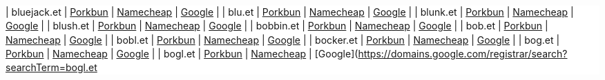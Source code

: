 | bluejack.et
 | [Porkbun](https://porkbun.com/checkout/search?prb=e814663da1&tlds=&idnLanguage=&search=search&q=bluejack.et
) | [Namecheap](https://www.namecheap.com/domains/registration/results/?domain=bluejack.et
) | [Google](https://domains.google.com/registrar/search?searchTerm=bluejack.et
) |
| blu.et
 | [Porkbun](https://porkbun.com/checkout/search?prb=e814663da1&tlds=&idnLanguage=&search=search&q=blu.et
) | [Namecheap](https://www.namecheap.com/domains/registration/results/?domain=blu.et
) | [Google](https://domains.google.com/registrar/search?searchTerm=blu.et
) |
| blunk.et
 | [Porkbun](https://porkbun.com/checkout/search?prb=e814663da1&tlds=&idnLanguage=&search=search&q=blunk.et
) | [Namecheap](https://www.namecheap.com/domains/registration/results/?domain=blunk.et
) | [Google](https://domains.google.com/registrar/search?searchTerm=blunk.et
) |
| blush.et
 | [Porkbun](https://porkbun.com/checkout/search?prb=e814663da1&tlds=&idnLanguage=&search=search&q=blush.et
) | [Namecheap](https://www.namecheap.com/domains/registration/results/?domain=blush.et
) | [Google](https://domains.google.com/registrar/search?searchTerm=blush.et
) |
| bobbin.et
 | [Porkbun](https://porkbun.com/checkout/search?prb=e814663da1&tlds=&idnLanguage=&search=search&q=bobbin.et
) | [Namecheap](https://www.namecheap.com/domains/registration/results/?domain=bobbin.et
) | [Google](https://domains.google.com/registrar/search?searchTerm=bobbin.et
) |
| bob.et
 | [Porkbun](https://porkbun.com/checkout/search?prb=e814663da1&tlds=&idnLanguage=&search=search&q=bob.et
) | [Namecheap](https://www.namecheap.com/domains/registration/results/?domain=bob.et
) | [Google](https://domains.google.com/registrar/search?searchTerm=bob.et
) |
| bobl.et
 | [Porkbun](https://porkbun.com/checkout/search?prb=e814663da1&tlds=&idnLanguage=&search=search&q=bobl.et
) | [Namecheap](https://www.namecheap.com/domains/registration/results/?domain=bobl.et
) | [Google](https://domains.google.com/registrar/search?searchTerm=bobl.et
) |
| bocker.et
 | [Porkbun](https://porkbun.com/checkout/search?prb=e814663da1&tlds=&idnLanguage=&search=search&q=bocker.et
) | [Namecheap](https://www.namecheap.com/domains/registration/results/?domain=bocker.et
) | [Google](https://domains.google.com/registrar/search?searchTerm=bocker.et
) |
| bog.et
 | [Porkbun](https://porkbun.com/checkout/search?prb=e814663da1&tlds=&idnLanguage=&search=search&q=bog.et
) | [Namecheap](https://www.namecheap.com/domains/registration/results/?domain=bog.et
) | [Google](https://domains.google.com/registrar/search?searchTerm=bog.et
) |
| bogl.et
 | [Porkbun](https://porkbun.com/checkout/search?prb=e814663da1&tlds=&idnLanguage=&search=search&q=bogl.et
) | [Namecheap](https://www.namecheap.com/domains/registration/results/?domain=bogl.et
) | [Google](https://domains.google.com/registrar/search?searchTerm=bogl.et